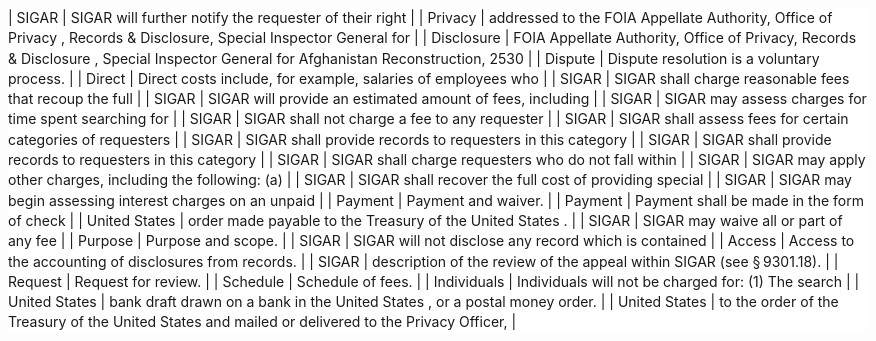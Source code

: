 | SIGAR               | SIGAR will further notify the requester of their right                                                                                 |
| Privacy             | addressed to the FOIA Appellate Authority, Office of Privacy , Records &amp; Disclosure, Special Inspector General for                 |
| Disclosure          | FOIA Appellate Authority, Office of Privacy, Records &amp; Disclosure , Special Inspector General for Afghanistan Reconstruction, 2530 |
| Dispute             | Dispute  resolution is a voluntary process.                                                                                            |
| Direct              | Direct costs include, for example, salaries of employees who                                                                           |
| SIGAR               | SIGAR shall charge reasonable fees that recoup the full                                                                                |
| SIGAR               | SIGAR will provide an estimated amount of fees, including                                                                              |
| SIGAR               | SIGAR may assess charges for time spent searching for                                                                                  |
| SIGAR               | SIGAR shall not charge a fee to any requester                                                                                          |
| SIGAR               | SIGAR shall assess fees for certain categories of requesters                                                                           |
| SIGAR               | SIGAR shall provide records to requesters in this category                                                                             |
| SIGAR               | SIGAR shall provide records to requesters in this category                                                                             |
| SIGAR               | SIGAR shall charge requesters who do not fall within                                                                                   |
| SIGAR               | SIGAR may apply other charges, including the following: (a)                                                                            |
| SIGAR               | SIGAR shall recover the full cost of providing special                                                                                 |
| SIGAR               | SIGAR may begin assessing interest charges on an unpaid                                                                                |
| Payment             | Payment  and waiver.                                                                                                                   |
| Payment             | Payment shall be made in the form of check                                                                                             |
| United States       | order made payable to the Treasury of the United States .                                                                              |
| SIGAR               | SIGAR may waive all or part of any fee                                                                                                 |
| Purpose             | Purpose  and scope.                                                                                                                    |
| SIGAR               | SIGAR will not disclose any record which is contained                                                                                  |
| Access              | Access  to the accounting of disclosures from records.                                                                                 |
| SIGAR               | description of the review of the appeal within SIGAR  (see &#167;&#8201;9301.18).                                                      |
| Request             | Request  for review.                                                                                                                   |
| Schedule            | Schedule  of fees.                                                                                                                     |
| Individuals         | Individuals will not be charged for: (1) The search                                                                                    |
| United States       | bank draft drawn on a bank in the United States , or a postal money order.                                                             |
| United States       | to the order of the Treasury of the United States and mailed or delivered to the Privacy Officer,                                      |


